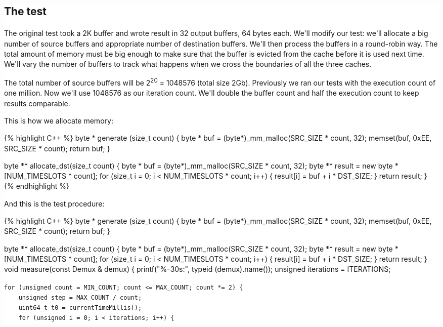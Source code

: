 The test
--------

The original test took a 2K buffer and wrote result in 32 output buffers, 64 bytes each. We'll modify our test:
we'll allocate a big number of source buffers and appropriate number of destination buffers. We'll then
process the buffers in a round-robin way. The total amount of memory must be big enough to make sure that the buffer
is evicted from the cache before it is used next time. We'll vary the number of buffers to track
what happens when we cross the boundaries of all the three caches.

The total number of source buffers will be 2<sup>20</sup> = 1048576 (total size 2Gb). Previously we ran our tests with the execution
count of one million. Now we'll use 1048576 as our iteration count. We'll double the buffer count and half the
execution count to keep results comparable.

This is how we allocate memory:

{% highlight C++ %}
byte * generate (size_t count)
{
    byte * buf = (byte*)_mm_malloc(SRC_SIZE * count, 32);
    memset(buf, 0xEE, SRC_SIZE * count);
    return buf;
}

byte ** allocate_dst(size_t count)
{
    byte * buf = (byte*)_mm_malloc(SRC_SIZE * count, 32);
    byte ** result = new byte * [NUM_TIMESLOTS * count];
    for (size_t i = 0; i < NUM_TIMESLOTS * count; i++) {
        result[i] = buf + i * DST_SIZE;
    }
    return result;
}
{% endhighlight %}

And this is the test procedure:

{% highlight C++ %}
byte * generate (size_t count)
{
    byte * buf = (byte*)_mm_malloc(SRC_SIZE * count, 32);
    memset(buf, 0xEE, SRC_SIZE * count);
    return buf;
}

byte ** allocate_dst(size_t count)
{
    byte * buf = (byte*)_mm_malloc(SRC_SIZE * count, 32);
    byte ** result = new byte * [NUM_TIMESLOTS * count];
    for (size_t i = 0; i < NUM_TIMESLOTS * count; i++) {
        result[i] = buf + i * DST_SIZE;
    }
    return result;
}
void measure(const Demux & demux)
{
    printf("%-30s:", typeid (demux).name());
    unsigned iterations = ITERATIONS;

    for (unsigned count = MIN_COUNT; count <= MAX_COUNT; count *= 2) {
        unsigned step = MAX_COUNT / count;
        uint64_t t0 = currentTimeMillis();
        for (unsigned i = 0; i < iterations; i++) {